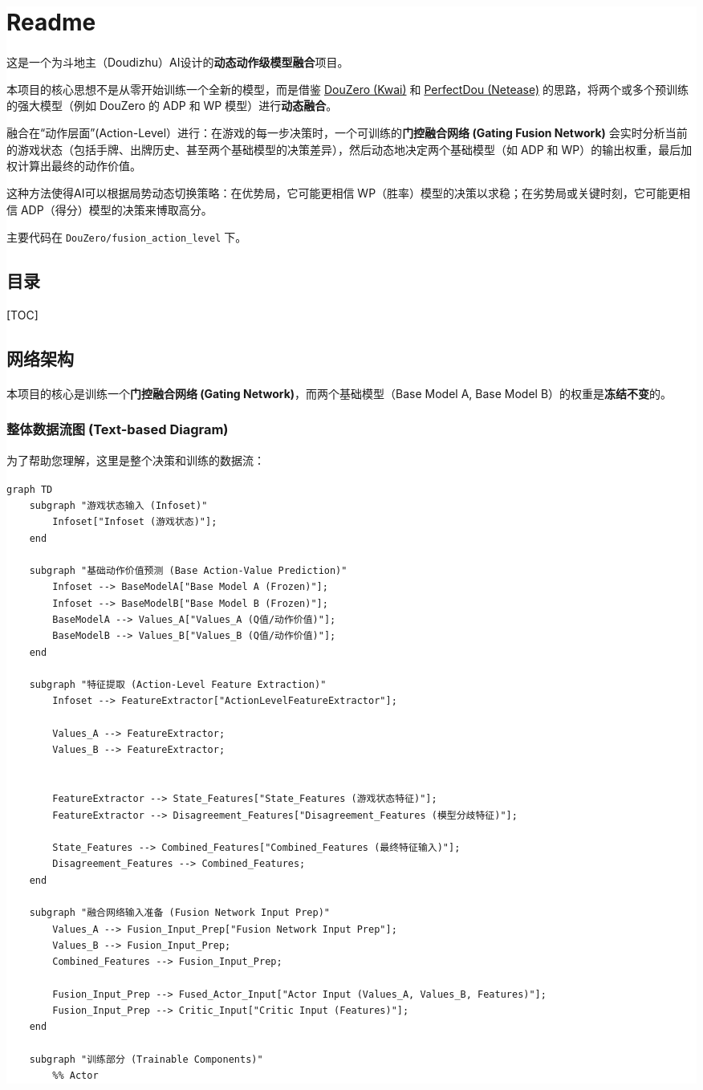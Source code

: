 # Readme

这是一个为斗地主（Doudizhu）AI设计的**动态动作级模型融合**项目。

本项目的核心思想不是从零开始训练一个全新的模型，而是借鉴 [DouZero (Kwai)](https://github.com/kwai/DouZero) 和 [PerfectDou (Netease)](https://github.com/Netease-Games-AI-Lab-Guangzhou/PerfectDou) 的思路，将两个或多个预训练的强大模型（例如 DouZero 的 ADP 和 WP 模型）进行**动态融合**。

融合在“动作层面”(Action-Level）进行：在游戏的每一步决策时，一个可训练的**门控融合网络 (Gating Fusion Network)** 会实时分析当前的游戏状态（包括手牌、出牌历史、甚至两个基础模型的决策差异），然后动态地决定两个基础模型（如 ADP 和 WP）的输出权重，最后加权计算出最终的动作价值。

这种方法使得AI可以根据局势动态切换策略：在优势局，它可能更相信 WP（胜率）模型的决策以求稳；在劣势局或关键时刻，它可能更相信 ADP（得分）模型的决策来博取高分。

主要代码在 `DouZero/fusion_action_level` 下。

## 目录

[TOC]

## 网络架构

本项目的核心是训练一个**门控融合网络 (Gating Network)**，而两个基础模型（Base Model A, Base Model B）的权重是**冻结不变**的。

### 整体数据流图 (Text-based Diagram)

为了帮助您理解，这里是整个决策和训练的数据流：

```mermaid
graph TD
    subgraph "游戏状态输入 (Infoset)"
        Infoset["Infoset (游戏状态)"];
    end

    subgraph "基础动作价值预测 (Base Action-Value Prediction)"
        Infoset --> BaseModelA["Base Model A (Frozen)"];
        Infoset --> BaseModelB["Base Model B (Frozen)"];
        BaseModelA --> Values_A["Values_A (Q值/动作价值)"];
        BaseModelB --> Values_B["Values_B (Q值/动作价值)"];
    end
    
    subgraph "特征提取 (Action-Level Feature Extraction)"
        Infoset --> FeatureExtractor["ActionLevelFeatureExtractor"];
        
        Values_A --> FeatureExtractor;
        Values_B --> FeatureExtractor;
        

        FeatureExtractor --> State_Features["State_Features (游戏状态特征)"];
        FeatureExtractor --> Disagreement_Features["Disagreement_Features (模型分歧特征)"];

        State_Features --> Combined_Features["Combined_Features (最终特征输入)"];
        Disagreement_Features --> Combined_Features;
    end

    subgraph "融合网络输入准备 (Fusion Network Input Prep)"
        Values_A --> Fusion_Input_Prep["Fusion Network Input Prep"];
        Values_B --> Fusion_Input_Prep;
        Combined_Features --> Fusion_Input_Prep;
        
        Fusion_Input_Prep --> Fused_Actor_Input["Actor Input (Values_A, Values_B, Features)"];
        Fusion_Input_Prep --> Critic_Input["Critic Input (Features)"];
    end

    subgraph "训练部分 (Trainable Components)"
        %% Actor
```